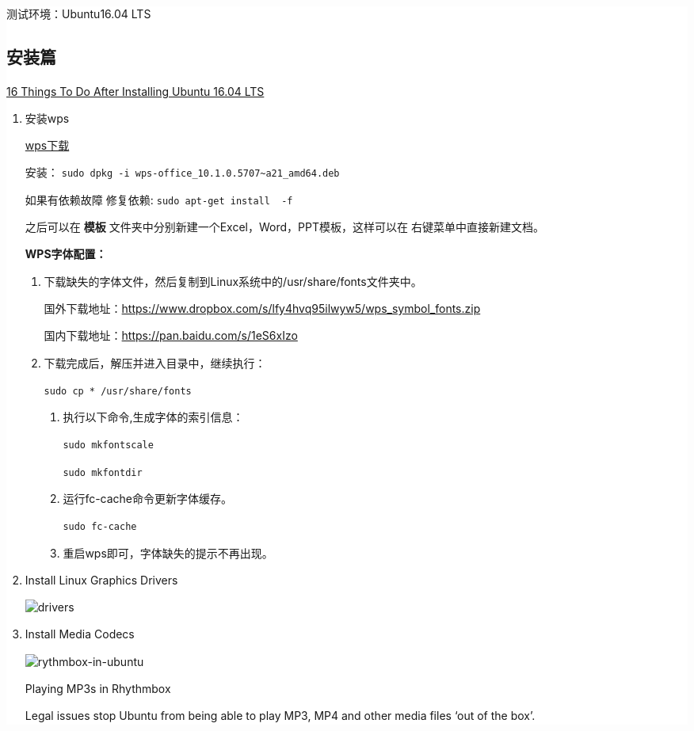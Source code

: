 测试环境：Ubuntu16.04 LTS

## 安装篇

[16 Things To Do After Installing Ubuntu 16.04 LTS](http://www.omgubuntu.co.uk/2016/04/10-things-to-do-after-installing-ubuntu-16-04-lts)

1. 安装wps

   [wps下载](http://wps-community.org/downloads) 

   安装： `sudo dpkg -i wps-office_10.1.0.5707~a21_amd64.deb  `

   如果有依赖故障 修复依赖: `sudo apt-get install  -f`

   之后可以在 **模板** 文件夹中分别新建一个Excel，Word，PPT模板，这样可以在 右键菜单中直接新建文档。

   **WPS字体配置：**

   1. 下载缺失的字体文件，然后复制到Linux系统中的/usr/share/fonts文件夹中。

      国外下载地址：<https://www.dropbox.com/s/lfy4hvq95ilwyw5/wps_symbol_fonts.zip>

      国内下载地址：<https://pan.baidu.com/s/1eS6xIzo>

   2. 下载完成后，解压并进入目录中，继续执行：

      ```
      sudo cp * /usr/share/fonts
      ```

      1. 执行以下命令,生成字体的索引信息：

         ```
         sudo mkfontscale
         ```

         ```
         sudo mkfontdir
         ```

      2. 运行fc-cache命令更新字体缓存。

         ```
         sudo fc-cache
         ```

      3. 重启wps即可，字体缺失的提示不再出现。

2. Install Linux Graphics Drivers

   ![drivers](http://upload-images.jianshu.io/upload_images/7109326-e07cfa25acecd983?imageMogr2/auto-orient/strip%7CimageView2/2/w/1240)

3. Install Media Codecs

   ![rythmbox-in-ubuntu](http://upload-images.jianshu.io/upload_images/7109326-a003114cfc31b537?imageMogr2/auto-orient/strip%7CimageView2/2/w/1240)

   Playing MP3s in Rhythmbox

   Legal issues stop Ubuntu from being able to play MP3, MP4 and other media files ‘out of the box’.
